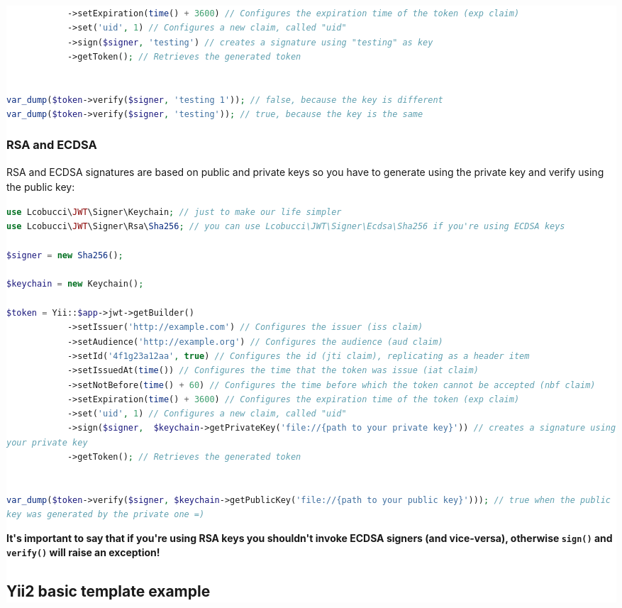```php
            ->setExpiration(time() + 3600) // Configures the expiration time of the token (exp claim)
            ->set('uid', 1) // Configures a new claim, called "uid"
            ->sign($signer, 'testing') // creates a signature using "testing" as key
            ->getToken(); // Retrieves the generated token


var_dump($token->verify($signer, 'testing 1')); // false, because the key is different
var_dump($token->verify($signer, 'testing')); // true, because the key is the same
```

<a name="tokensign-rsa-ecdsa"></a>
### RSA and ECDSA

RSA and ECDSA signatures are based on public and private keys so you have to generate using the private key and verify using the public key:

```php
use Lcobucci\JWT\Signer\Keychain; // just to make our life simpler
use Lcobucci\JWT\Signer\Rsa\Sha256; // you can use Lcobucci\JWT\Signer\Ecdsa\Sha256 if you're using ECDSA keys

$signer = new Sha256();

$keychain = new Keychain();

$token = Yii::$app->jwt->getBuilder()
            ->setIssuer('http://example.com') // Configures the issuer (iss claim)
            ->setAudience('http://example.org') // Configures the audience (aud claim)
            ->setId('4f1g23a12aa', true) // Configures the id (jti claim), replicating as a header item
            ->setIssuedAt(time()) // Configures the time that the token was issue (iat claim)
            ->setNotBefore(time() + 60) // Configures the time before which the token cannot be accepted (nbf claim)
            ->setExpiration(time() + 3600) // Configures the expiration time of the token (exp claim)
            ->set('uid', 1) // Configures a new claim, called "uid"
            ->sign($signer,  $keychain->getPrivateKey('file://{path to your private key}')) // creates a signature using your private key
            ->getToken(); // Retrieves the generated token


var_dump($token->verify($signer, $keychain->getPublicKey('file://{path to your public key}'))); // true when the public key was generated by the private one =)
```

**It's important to say that if you're using RSA keys you shouldn't invoke ECDSA signers (and vice-versa), otherwise ```sign()``` and ```verify()``` will raise an exception!**

<a name="yii2basic-example"></a>
## Yii2 basic template example
